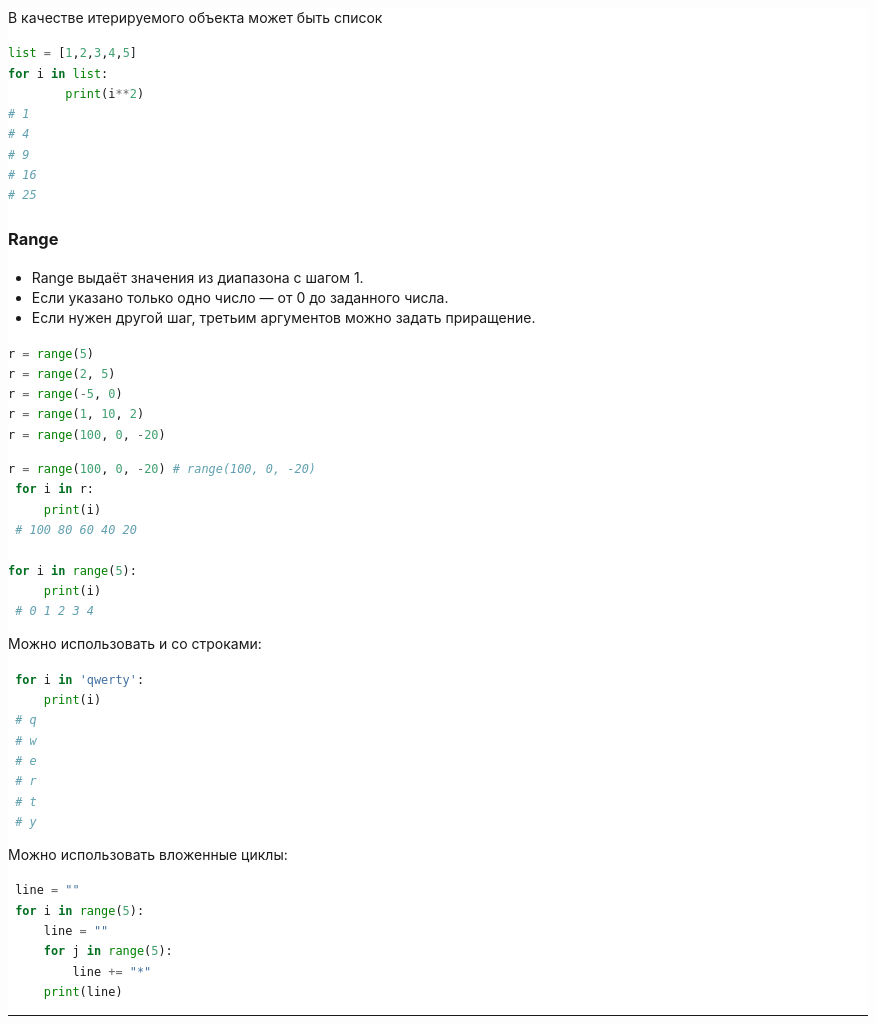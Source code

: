 В качестве итерируемого объекта может быть список

```python
list = [1,2,3,4,5]
for i in list:
		print(i**2)
# 1
# 4
# 9
# 16
# 25
```

### Range

- Range выдаёт значения из диапазона с шагом 1.
- Если указано только одно число — от 0 до заданного числа.
- Если нужен другой шаг, третьим аргументов можно задать приращение.

```python
r = range(5) 
r = range(2, 5)
r = range(-5, 0)
r = range(1, 10, 2)
r = range(100, 0, -20)
```

```python
r = range(100, 0, -20) # range(100, 0, -20)
 for i in r:
     print(i)
 # 100 80 60 40 20
 
for i in range(5):
     print(i)
 # 0 1 2 3 4
```

Можно использовать и со строками:

```python
 for i in 'qwerty':
     print(i)
 # q
 # w
 # e
 # r
 # t
 # y
```

Можно использовать вложенные циклы:

```python
 line = ""
 for i in range(5):
     line = ""
     for j in range(5):
         line += "*"
     print(line)
```

---